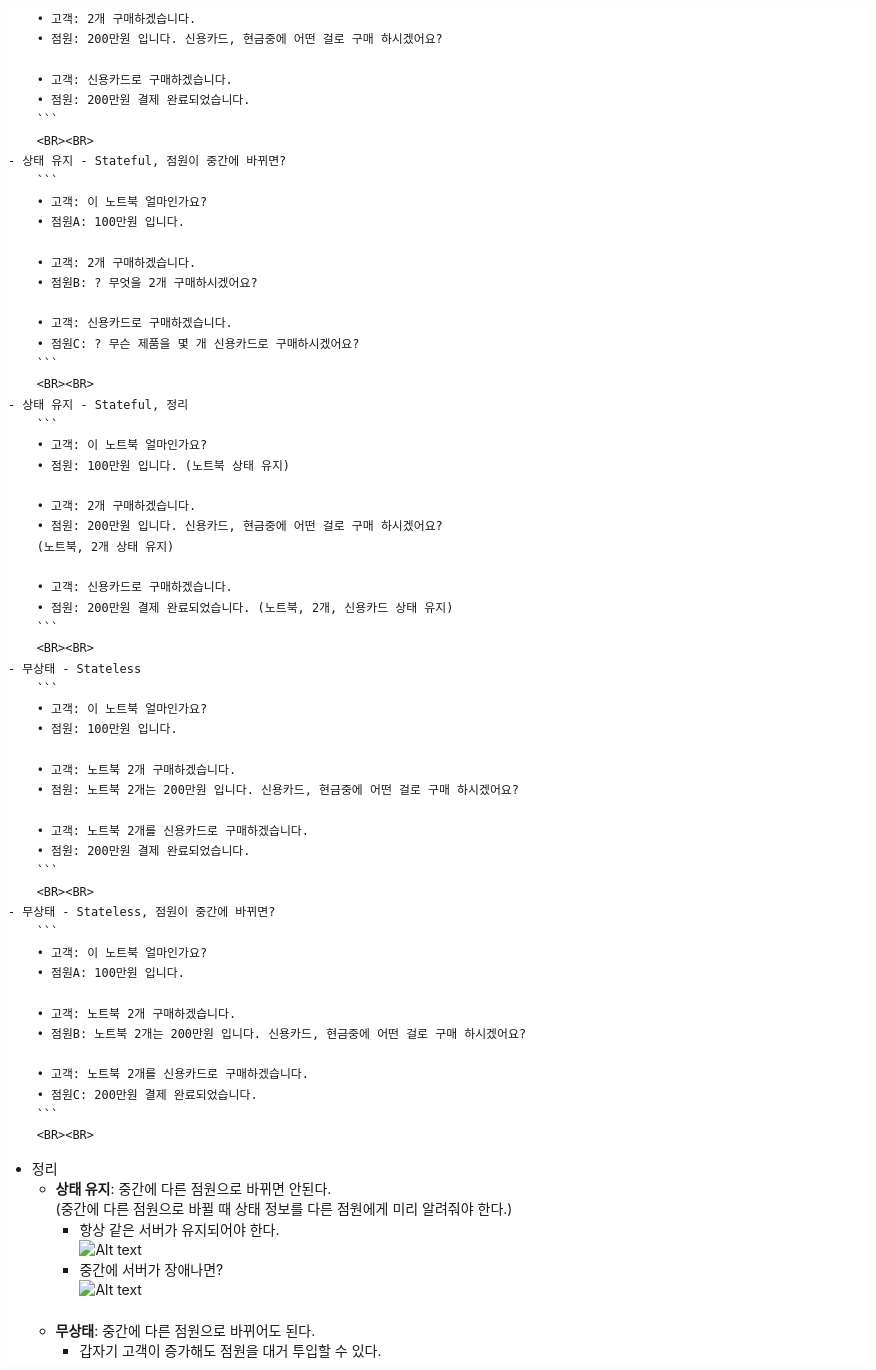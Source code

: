         • 고객: 2개 구매하겠습니다.
        • 점원: 200만원 입니다. 신용카드, 현금중에 어떤 걸로 구매 하시겠어요?

        • 고객: 신용카드로 구매하겠습니다.
        • 점원: 200만원 결제 완료되었습니다.
        ```
        <BR><BR>
    - 상태 유지 - Stateful, 점원이 중간에 바뀌면?
        ```
        • 고객: 이 노트북 얼마인가요?
        • 점원A: 100만원 입니다.

        • 고객: 2개 구매하겠습니다.
        • 점원B: ? 무엇을 2개 구매하시겠어요?

        • 고객: 신용카드로 구매하겠습니다.
        • 점원C: ? 무슨 제품을 몇 개 신용카드로 구매하시겠어요?
        ```
        <BR><BR>
    - 상태 유지 - Stateful, 정리
        ```
        • 고객: 이 노트북 얼마인가요?
        • 점원: 100만원 입니다. (노트북 상태 유지) 

        • 고객: 2개 구매하겠습니다.
        • 점원: 200만원 입니다. 신용카드, 현금중에 어떤 걸로 구매 하시겠어요?
        (노트북, 2개 상태 유지) 

        • 고객: 신용카드로 구매하겠습니다.
        • 점원: 200만원 결제 완료되었습니다. (노트북, 2개, 신용카드 상태 유지)
        ```
        <BR><BR>
    - 무상태 - Stateless
        ```
        • 고객: 이 노트북 얼마인가요?
        • 점원: 100만원 입니다.

        • 고객: 노트북 2개 구매하겠습니다.
        • 점원: 노트북 2개는 200만원 입니다. 신용카드, 현금중에 어떤 걸로 구매 하시겠어요?

        • 고객: 노트북 2개를 신용카드로 구매하겠습니다.
        • 점원: 200만원 결제 완료되었습니다.
        ```
        <BR><BR>
    - 무상태 - Stateless, 점원이 중간에 바뀌면?
        ```
        • 고객: 이 노트북 얼마인가요?
        • 점원A: 100만원 입니다.

        • 고객: 노트북 2개 구매하겠습니다.
        • 점원B: 노트북 2개는 200만원 입니다. 신용카드, 현금중에 어떤 걸로 구매 하시겠어요?

        • 고객: 노트북 2개를 신용카드로 구매하겠습니다.
        • 점원C: 200만원 결제 완료되었습니다.
        ```
        <BR><BR>
- 정리
    - **상태 유지**: 중간에 다른 점원으로 바뀌면 안된다.<BR>
(중간에 다른 점원으로 바뀔 때 상태 정보를 다른 점원에게 미리 알려줘야 한다.)
        - 항상 같은 서버가 유지되어야 한다.<br>
        ![Alt text](./image/항상%20같은%20서버%20유지.png)
        - 중간에 서버가 장애나면?<br>
        ![Alt text](./image/중간에%20서버가%20장애.png)
<BR><BR>
    - **무상태**: 중간에 다른 점원으로 바뀌어도 된다.
        - 갑자기 고객이 증가해도 점원을 대거 투입할 수 있다.